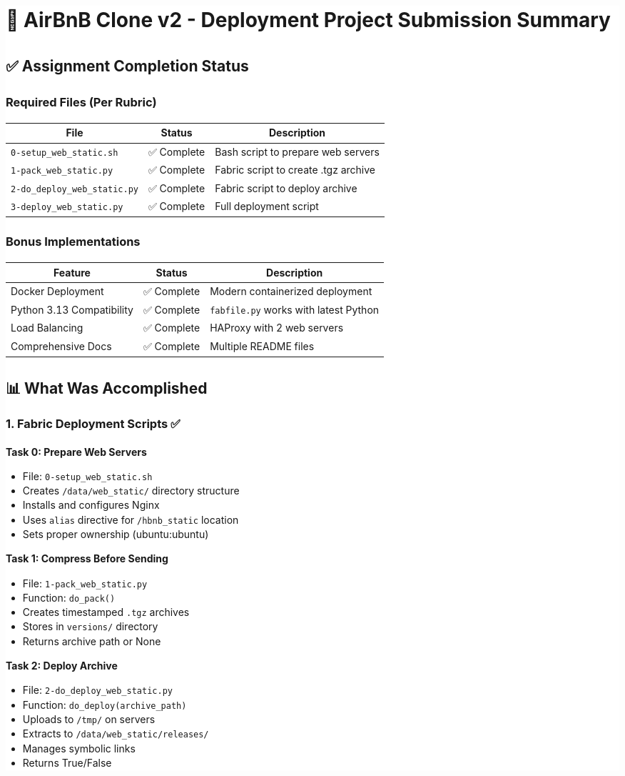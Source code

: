 # 🎯 AirBnB Clone v2 - Deployment Project Submission Summary

## ✅ Assignment Completion Status

### Required Files (Per Rubric)

| File | Status | Description |
|------|--------|-------------|
| `0-setup_web_static.sh` | ✅ Complete | Bash script to prepare web servers |
| `1-pack_web_static.py` | ✅ Complete | Fabric script to create .tgz archive |
| `2-do_deploy_web_static.py` | ✅ Complete | Fabric script to deploy archive |
| `3-deploy_web_static.py` | ✅ Complete | Full deployment script |

### Bonus Implementations

| Feature | Status | Description |
|---------|--------|-------------|
| Docker Deployment | ✅ Complete | Modern containerized deployment |
| Python 3.13 Compatibility | ✅ Complete | `fabfile.py` works with latest Python |
| Load Balancing | ✅ Complete | HAProxy with 2 web servers |
| Comprehensive Docs | ✅ Complete | Multiple README files |

## 📊 What Was Accomplished

### 1. Fabric Deployment Scripts ✅

**Task 0: Prepare Web Servers**
- File: `0-setup_web_static.sh`
- Creates `/data/web_static/` directory structure
- Installs and configures Nginx
- Uses `alias` directive for `/hbnb_static` location
- Sets proper ownership (ubuntu:ubuntu)

**Task 1: Compress Before Sending**
- File: `1-pack_web_static.py`
- Function: `do_pack()`
- Creates timestamped `.tgz` archives
- Stores in `versions/` directory
- Returns archive path or None

**Task 2: Deploy Archive**
- File: `2-do_deploy_web_static.py`
- Function: `do_deploy(archive_path)`
- Uploads to `/tmp/` on servers
- Extracts to `/data/web_static/releases/`
- Manages symbolic links
- Returns True/False
